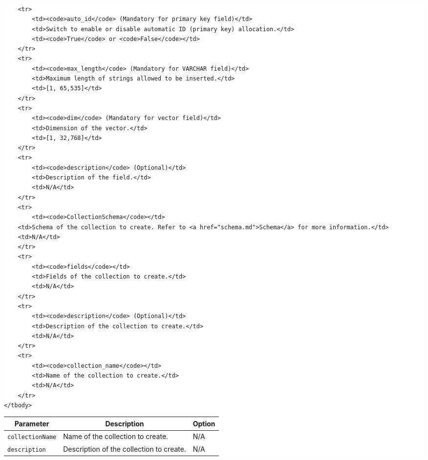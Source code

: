         <tr>
            <td><code>auto_id</code> (Mandatory for primary key field)</td>
            <td>Switch to enable or disable automatic ID (primary key) allocation.</td>
            <td><code>True</code> or <code>False</code></td>
        </tr>
        <tr>
            <td><code>max_length</code> (Mandatory for VARCHAR field)</td>
            <td>Maximum length of strings allowed to be inserted.</td>
            <td>[1, 65,535]</td>
        </tr>
        <tr>
            <td><code>dim</code> (Mandatory for vector field)</td>
            <td>Dimension of the vector.</td>
            <td>[1, 32,768]</td>
        </tr>
        <tr>
            <td><code>description</code> (Optional)</td>
            <td>Description of the field.</td>
            <td>N/A</td>
        </tr>
        <tr>
            <td><code>CollectionSchema</code></td>
        <td>Schema of the collection to create. Refer to <a href="schema.md">Schema</a> for more information.</td>
        <td>N/A</td>
        </tr>
        <tr>
            <td><code>fields</code></td>
            <td>Fields of the collection to create.</td>
            <td>N/A</td>
        </tr>
        <tr>
            <td><code>description</code> (Optional)</td>
            <td>Description of the collection to create.</td>
            <td>N/A</td>
        </tr>
        <tr>
            <td><code>collection_name</code></td>
            <td>Name of the collection to create.</td>
            <td>N/A</td>
        </tr>
	</tbody>
</table>

<table class="language-go">
	<thead>
        <tr>
            <th>Parameter</th>
            <th>Description</th>
            <th>Option</th>
        </tr>
	</thead>
	<tbody>
        <tr>
            <td><code>collectionName</code></td>
            <td>Name of the collection to create.</td>
            <td>N/A</td>
        </tr>
        <tr>
            <td><code>description</code></td>
            <td>Description of the collection to create.</td>
            <td>N/A</td>
        </tr>
        <tr>